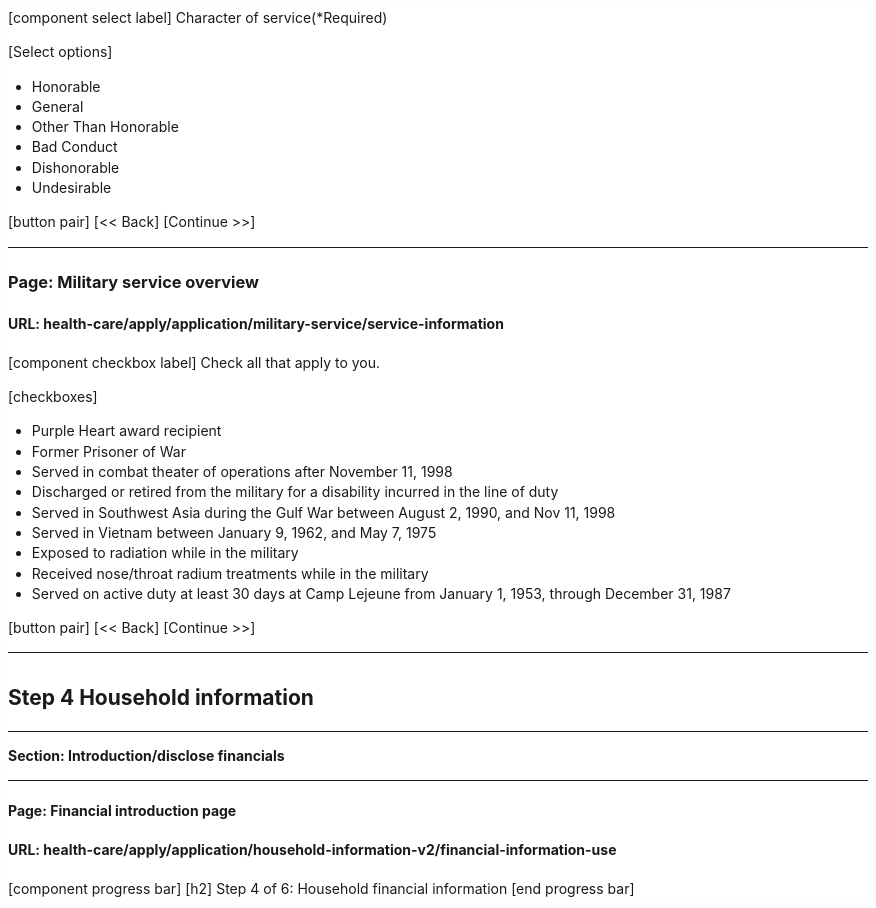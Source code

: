[component select label] Character of service(*Required)

[Select options] 
- Honorable 
- General
- Other Than Honorable 
- Bad Conduct
- Dishonorable 
- Undesirable

[button pair] [<< Back] [Continue >>]

---

### Page: Military service overview

#### URL: health-care/apply/application/military-service/service-information

[component checkbox label]  Check all that apply to you.

[checkboxes]
- Purple Heart award recipient
- Former Prisoner of War
- Served in combat theater of operations after November 11, 1998
- Discharged or retired from the military for a disability incurred in the line of duty
- Served in Southwest Asia during the Gulf War between August 2, 1990, and Nov 11, 1998
- Served in Vietnam between January 9, 1962, and May 7, 1975
- Exposed to radiation while in the military
- Received nose/throat radium treatments while in the military
- Served on active duty at least 30 days at Camp Lejeune from January 1, 1953, through December 31, 1987


[button pair] [<< Back] [Continue >>]



---
## Step 4 Household information 

---

**Section: Introduction/disclose financials**

---

#### Page: Financial introduction page
#### URL: health-care/apply/application/household-information-v2/financial-information-use

[component progress bar]
[h2] Step 4 of 6: Household financial information
[end progress bar]
